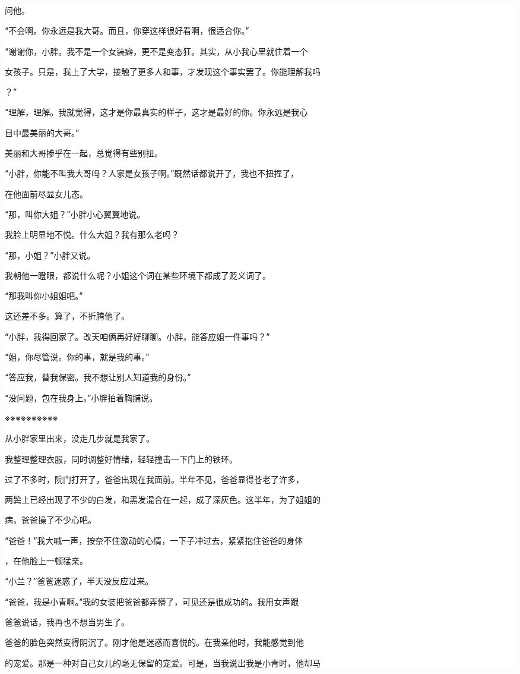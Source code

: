 问他。

“不会啊。你永远是我大哥。而且，你穿这样很好看啊，很适合你。”

“谢谢你，小胖。我不是一个女装癖，更不是变态狂。其实，从小我心里就住着一个

女孩子。只是，我上了大学，接触了更多人和事，才发现这个事实罢了。你能理解我吗

？”

“理解，理解。我就觉得，这才是你最真实的样子，这才是最好的你。你永远是我心

目中最美丽的大哥。”

美丽和大哥掺乎在一起，总觉得有些别扭。

“小胖，你能不叫我大哥吗？人家是女孩子啊。”既然话都说开了，我也不扭捏了，

在他面前尽显女儿态。

“那，叫你大姐？”小胖小心翼翼地说。

我脸上明显地不悦。什么大姐？我有那么老吗？

“那，小姐？”小胖又说。

我朝他一瞪眼，都说什么呢？小姐这个词在某些环境下都成了贬义词了。

“那我叫你小姐姐吧。”

这还差不多。算了，不折腾他了。

“小胖，我得回家了。改天咱俩再好好聊聊。小胖，能答应姐一件事吗？”

“姐，你尽管说。你的事，就是我的事。”

“答应我，替我保密。我不想让别人知道我的身份。”

“没问题，包在我身上。”小胖拍着胸脯说。

※※※※※※※※※※

从小胖家里出来，没走几步就是我家了。

我整理整理衣服，同时调整好情绪，轻轻撞击一下门上的铁环。

过了不多时，院门打开了，爸爸出现在我面前。半年不见，爸爸显得苍老了许多，

两鬓上已经出现了不少的白发，和黑发混合在一起，成了深灰色。这半年，为了姐姐的

病，爸爸操了不少心吧。

“爸爸！”我大喊一声，按奈不住激动的心情，一下子冲过去，紧紧抱住爸爸的身体

，在他脸上一顿猛亲。

“小兰？”爸爸迷惑了，半天没反应过来。

“爸爸，我是小青啊。”我的女装把爸爸都弄懵了，可见还是很成功的。我用女声跟

爸爸说话，我再也不想当男生了。

爸爸的脸色突然变得阴沉了。刚才他是迷惑而喜悦的。在我亲他时，我能感觉到他

的宠爱。那是一种对自己女儿的毫无保留的宠爱。可是，当我说出我是小青时，他却马
